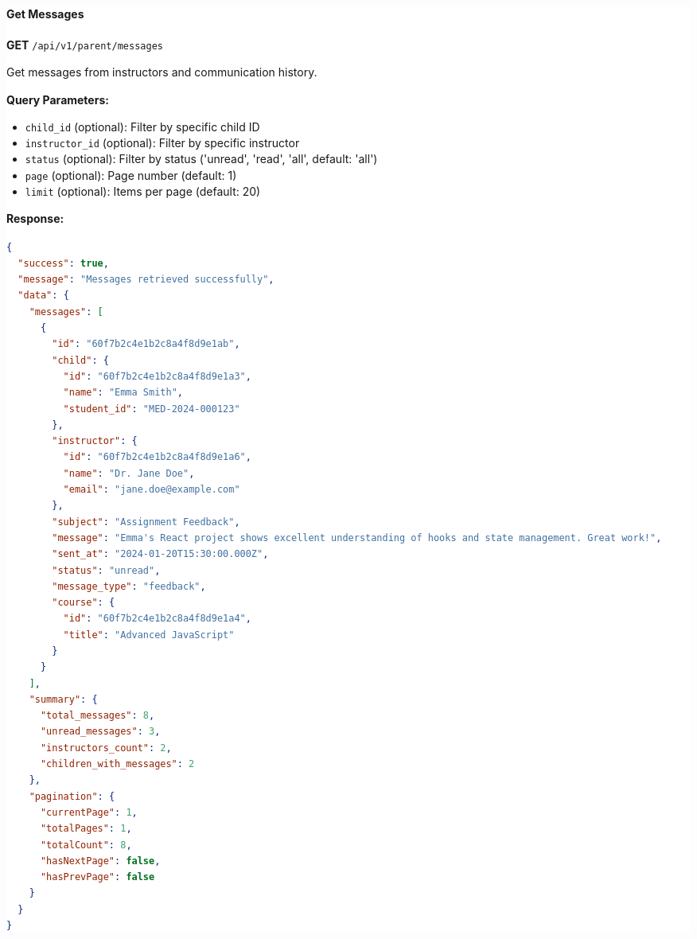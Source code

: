 #### Get Messages
**GET** `/api/v1/parent/messages`

Get messages from instructors and communication history.

**Query Parameters:**
- `child_id` (optional): Filter by specific child ID
- `instructor_id` (optional): Filter by specific instructor
- `status` (optional): Filter by status ('unread', 'read', 'all', default: 'all')
- `page` (optional): Page number (default: 1)
- `limit` (optional): Items per page (default: 20)

**Response:**
```json
{
  "success": true,
  "message": "Messages retrieved successfully",
  "data": {
    "messages": [
      {
        "id": "60f7b2c4e1b2c8a4f8d9e1ab",
        "child": {
          "id": "60f7b2c4e1b2c8a4f8d9e1a3",
          "name": "Emma Smith",
          "student_id": "MED-2024-000123"
        },
        "instructor": {
          "id": "60f7b2c4e1b2c8a4f8d9e1a6",
          "name": "Dr. Jane Doe",
          "email": "jane.doe@example.com"
        },
        "subject": "Assignment Feedback",
        "message": "Emma's React project shows excellent understanding of hooks and state management. Great work!",
        "sent_at": "2024-01-20T15:30:00.000Z",
        "status": "unread",
        "message_type": "feedback",
        "course": {
          "id": "60f7b2c4e1b2c8a4f8d9e1a4",
          "title": "Advanced JavaScript"
        }
      }
    ],
    "summary": {
      "total_messages": 8,
      "unread_messages": 3,
      "instructors_count": 2,
      "children_with_messages": 2
    },
    "pagination": {
      "currentPage": 1,
      "totalPages": 1,
      "totalCount": 8,
      "hasNextPage": false,
      "hasPrevPage": false
    }
  }
}
```
